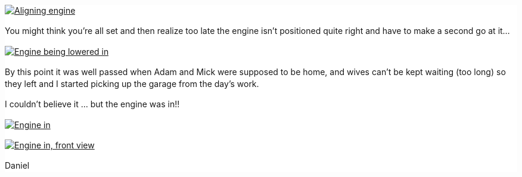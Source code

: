 [<img loading="lazy" class="aligncenter size-full wp-image-743" src="http://danielfrye.com/wp-content/uploads/2015/02/IMG_1756-e1423623144604.jpg" alt="Aligning engine" width="2448" height="3264" srcset="http://danielfrye.com/wp-content/uploads/2015/02/IMG_1756-e1423623144604.jpg 2448w, http://danielfrye.com/wp-content/uploads/2015/02/IMG_1756-e1423623144604-225x300.jpg 225w, http://danielfrye.com/wp-content/uploads/2015/02/IMG_1756-e1423623144604-768x1024.jpg 768w, http://danielfrye.com/wp-content/uploads/2015/02/IMG_1756-e1423623144604-1200x1600.jpg 1200w" sizes="(max-width: 2448px) 100vw, 2448px" />](http://danielfrye.com/wp-content/uploads/2015/02/IMG_1756-e1423623144604.jpg)

You might think you&#8217;re all set and then realize too late the engine isn&#8217;t positioned quite right and have to make a second go at it&#8230;

[<img loading="lazy" class="aligncenter size-full wp-image-736" src="http://danielfrye.com/wp-content/uploads/2015/02/2015-02-07-15.00.47.jpg" alt="Engine being lowered in" width="4128" height="2322" srcset="http://danielfrye.com/wp-content/uploads/2015/02/2015-02-07-15.00.47.jpg 4128w, http://danielfrye.com/wp-content/uploads/2015/02/2015-02-07-15.00.47-300x169.jpg 300w, http://danielfrye.com/wp-content/uploads/2015/02/2015-02-07-15.00.47-768x432.jpg 768w, http://danielfrye.com/wp-content/uploads/2015/02/2015-02-07-15.00.47-1024x576.jpg 1024w, http://danielfrye.com/wp-content/uploads/2015/02/2015-02-07-15.00.47-1200x675.jpg 1200w" sizes="(max-width: 4128px) 100vw, 4128px" />](http://danielfrye.com/wp-content/uploads/2015/02/2015-02-07-15.00.47.jpg)

By this point it was well passed when Adam and Mick were supposed to be home, and wives can&#8217;t be kept waiting (too long) so they left and I started picking up the garage from the day&#8217;s work.

I couldn&#8217;t believe it &#8230; but the engine was in!!

[<img loading="lazy" class="aligncenter size-full wp-image-737" src="http://danielfrye.com/wp-content/uploads/2015/02/2015-02-07-16.10.57.jpg" alt="Engine in" width="4128" height="2322" srcset="http://danielfrye.com/wp-content/uploads/2015/02/2015-02-07-16.10.57.jpg 4128w, http://danielfrye.com/wp-content/uploads/2015/02/2015-02-07-16.10.57-300x169.jpg 300w, http://danielfrye.com/wp-content/uploads/2015/02/2015-02-07-16.10.57-768x432.jpg 768w, http://danielfrye.com/wp-content/uploads/2015/02/2015-02-07-16.10.57-1024x576.jpg 1024w, http://danielfrye.com/wp-content/uploads/2015/02/2015-02-07-16.10.57-1200x675.jpg 1200w" sizes="(max-width: 4128px) 100vw, 4128px" />](http://danielfrye.com/wp-content/uploads/2015/02/2015-02-07-16.10.57.jpg)

[<img loading="lazy" class="aligncenter size-full wp-image-738" src="http://danielfrye.com/wp-content/uploads/2015/02/2015-02-07-16.11.05.jpg" alt="Engine in, front view" width="4128" height="2322" srcset="http://danielfrye.com/wp-content/uploads/2015/02/2015-02-07-16.11.05.jpg 4128w, http://danielfrye.com/wp-content/uploads/2015/02/2015-02-07-16.11.05-300x169.jpg 300w, http://danielfrye.com/wp-content/uploads/2015/02/2015-02-07-16.11.05-768x432.jpg 768w, http://danielfrye.com/wp-content/uploads/2015/02/2015-02-07-16.11.05-1024x576.jpg 1024w, http://danielfrye.com/wp-content/uploads/2015/02/2015-02-07-16.11.05-1200x675.jpg 1200w" sizes="(max-width: 4128px) 100vw, 4128px" />](http://danielfrye.com/wp-content/uploads/2015/02/2015-02-07-16.11.05.jpg)

Daniel